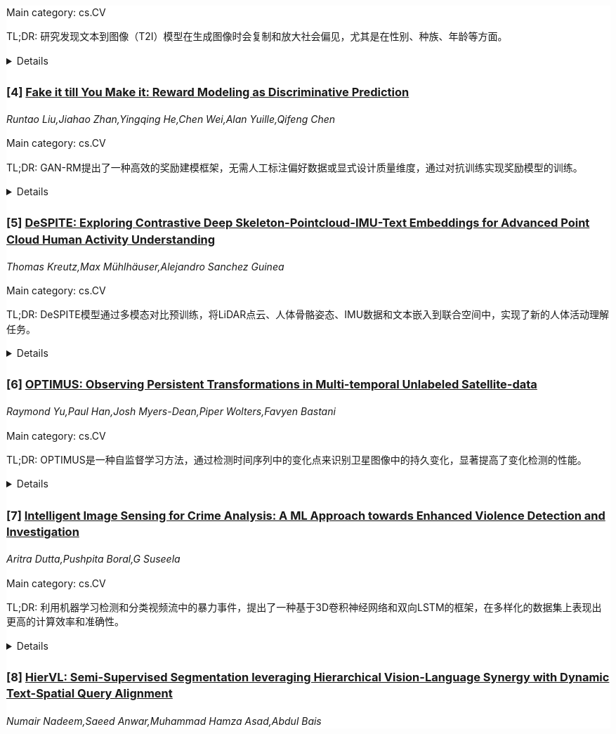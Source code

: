 Main category: cs.CV

TL;DR: 研究发现文本到图像（T2I）模型在生成图像时会复制和放大社会偏见，尤其是在性别、种族、年龄等方面。


<details><summary>Details</summary></details>


### [4] [Fake it till You Make it: Reward Modeling as Discriminative Prediction](https://arxiv.org/abs/2506.13846)
*Runtao Liu,Jiahao Zhan,Yingqing He,Chen Wei,Alan Yuille,Qifeng Chen*

Main category: cs.CV

TL;DR: GAN-RM提出了一种高效的奖励建模框架，无需人工标注偏好数据或显式设计质量维度，通过对抗训练实现奖励模型的训练。


<details><summary>Details</summary></details>


### [5] [DeSPITE: Exploring Contrastive Deep Skeleton-Pointcloud-IMU-Text Embeddings for Advanced Point Cloud Human Activity Understanding](https://arxiv.org/abs/2506.13897)
*Thomas Kreutz,Max Mühlhäuser,Alejandro Sanchez Guinea*

Main category: cs.CV

TL;DR: DeSPITE模型通过多模态对比预训练，将LiDAR点云、人体骨骼姿态、IMU数据和文本嵌入到联合空间中，实现了新的人体活动理解任务。


<details><summary>Details</summary></details>


### [6] [OPTIMUS: Observing Persistent Transformations in Multi-temporal Unlabeled Satellite-data](https://arxiv.org/abs/2506.13902)
*Raymond Yu,Paul Han,Josh Myers-Dean,Piper Wolters,Favyen Bastani*

Main category: cs.CV

TL;DR: OPTIMUS是一种自监督学习方法，通过检测时间序列中的变化点来识别卫星图像中的持久变化，显著提高了变化检测的性能。


<details><summary>Details</summary></details>


### [7] [Intelligent Image Sensing for Crime Analysis: A ML Approach towards Enhanced Violence Detection and Investigation](https://arxiv.org/abs/2506.13910)
*Aritra Dutta,Pushpita Boral,G Suseela*

Main category: cs.CV

TL;DR: 利用机器学习检测和分类视频流中的暴力事件，提出了一种基于3D卷积神经网络和双向LSTM的框架，在多样化的数据集上表现出更高的计算效率和准确性。


<details><summary>Details</summary></details>


### [8] [HierVL: Semi-Supervised Segmentation leveraging Hierarchical Vision-Language Synergy with Dynamic Text-Spatial Query Alignment](https://arxiv.org/abs/2506.13925)
*Numair Nadeem,Saeed Anwar,Muhammad Hamza Asad,Abdul Bais*
